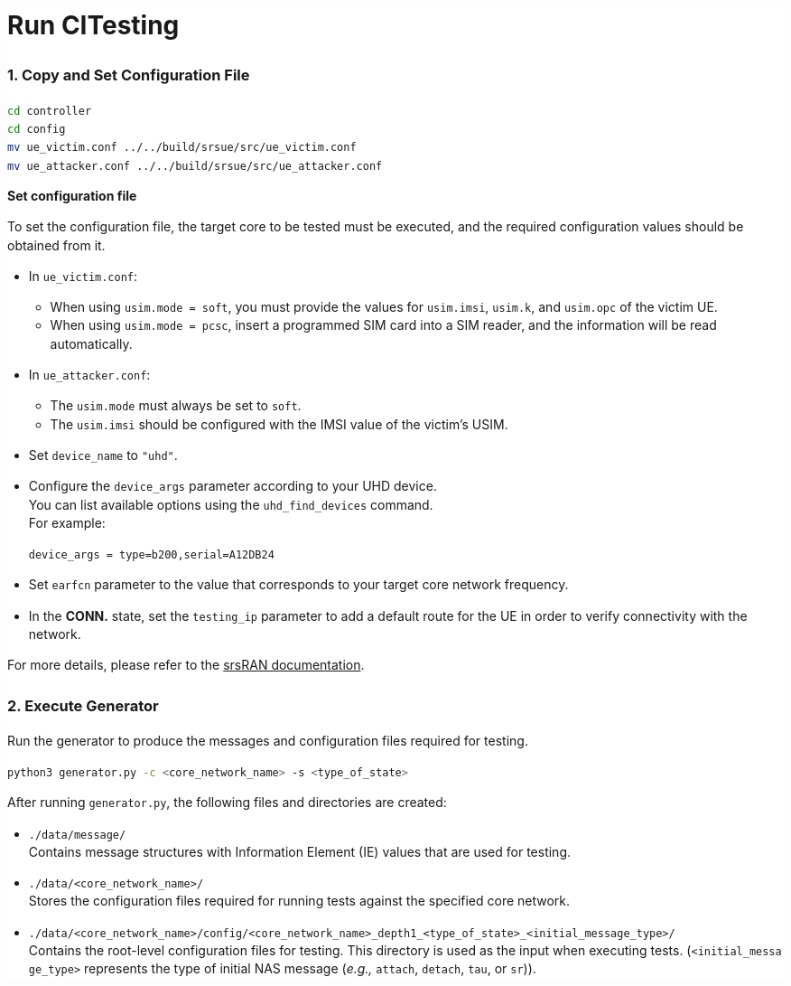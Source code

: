 Run CITesting
======= 
### 1. Copy and Set Configuration File
```bash
cd controller
cd config
mv ue_victim.conf ../../build/srsue/src/ue_victim.conf
mv ue_attacker.conf ../../build/srsue/src/ue_attacker.conf
```
**Set configuration file** 

To set the configuration file, the target core to be tested must be executed, and the required configuration values should be obtained from it.

- In `ue_victim.conf`:  
  - When using `usim.mode = soft`, you must provide the values for `usim.imsi`, `usim.k`, and `usim.opc` of the victim UE.  
  - When using `usim.mode = pcsc`, insert a programmed SIM card into a SIM reader, and the information will be read automatically.  

- In `ue_attacker.conf`:  
  - The `usim.mode` must always be set to `soft`.  
  - The `usim.imsi` should be configured with the IMSI value of the victim’s USIM.  
- Set `device_name` to `"uhd"`.  
- Configure the `device_args` parameter according to your UHD device.  
  You can list available options using the `uhd_find_devices` command.  
  For example:  
  ```bash
  device_args = type=b200,serial=A12DB24
  ```
- Set `earfcn` parameter to the value that corresponds to your target core network frequency.
- In the **CONN.** state, set the `testing_ip` parameter to add a default route for the UE in order to verify connectivity with the network.  
  
For more details, please refer to the [srsRAN documentation](https://docs.srsran.com/projects/project/en/latest/tutorials/source/srsUE/source/index.html#testing-the-network).


### 2. Execute Generator

Run the generator to produce the messages and configuration files required for testing.
```bash
python3 generator.py -c <core_network_name> -s <type_of_state>
```
After running `generator.py`, the following files and directories are created:  

- `./data/message/`  
  Contains message structures with Information Element (IE) values that are used for testing.  

- `./data/<core_network_name>/`  
  Stores the configuration files required for running tests against the specified core network.  

- `./data/<core_network_name>/config/<core_network_name>_depth1_<type_of_state>_<initial_message_type>/`  
  Contains the root-level configuration files for testing. This directory is used as the input when executing tests.  (`<initial_message_type>` represents the type of initial NAS message (*e.g.,* `attach`, `detach`, `tau`, or `sr`)).  

